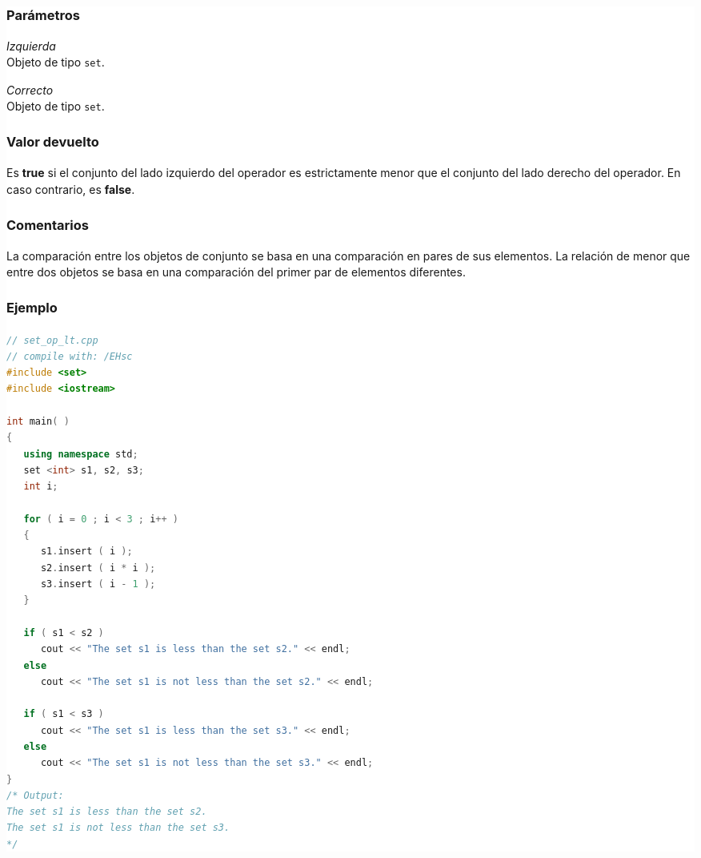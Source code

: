 ### <a name="parameters"></a>Parámetros

*Izquierda*\
Objeto de tipo `set`.

*Correcto*\
Objeto de tipo `set`.

### <a name="return-value"></a>Valor devuelto

Es **true** si el conjunto del lado izquierdo del operador es estrictamente menor que el conjunto del lado derecho del operador. En caso contrario, es **false**.

### <a name="remarks"></a>Comentarios

La comparación entre los objetos de conjunto se basa en una comparación en pares de sus elementos. La relación de menor que entre dos objetos se basa en una comparación del primer par de elementos diferentes.

### <a name="example"></a>Ejemplo

```cpp
// set_op_lt.cpp
// compile with: /EHsc
#include <set>
#include <iostream>

int main( )
{
   using namespace std;
   set <int> s1, s2, s3;
   int i;

   for ( i = 0 ; i < 3 ; i++ )
   {
      s1.insert ( i );
      s2.insert ( i * i );
      s3.insert ( i - 1 );
   }

   if ( s1 < s2 )
      cout << "The set s1 is less than the set s2." << endl;
   else
      cout << "The set s1 is not less than the set s2." << endl;

   if ( s1 < s3 )
      cout << "The set s1 is less than the set s3." << endl;
   else
      cout << "The set s1 is not less than the set s3." << endl;
}
/* Output:
The set s1 is less than the set s2.
The set s1 is not less than the set s3.
*/
```
